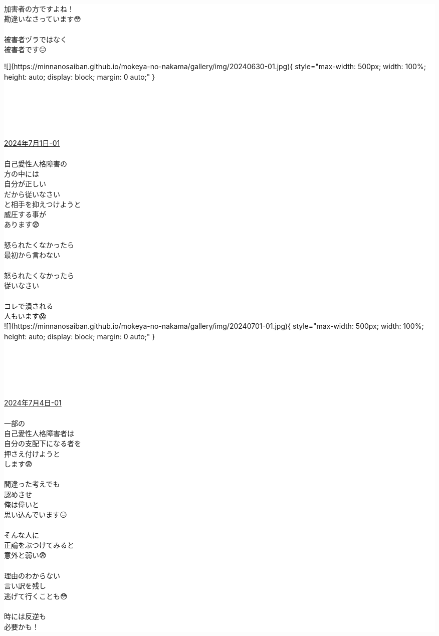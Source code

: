 加害者の方ですよね！<br>
勘違いなさっています😳<br>
<br>
被害者ヅラではなく<br>
被害者です😑<br>
</div>
<div class="center" style="margin-bottom: 8rem" markdown>
![](https://minnanosaiban.github.io/mokeya-no-nakama/gallery/img/20240630-01.jpg){ style="max-width: 500px; width: 100%; height: auto; display: block; margin: 0 auto;" }
</div>


<div class="margin-note">
<a href="https://x.com/uNjQzdmj9c99431/status/1807680501349814350" target="_blank">
  <i class="fa-brands fa-x-twitter"></i> 2024年7月1日-01
</a><br>
<br>
自己愛性人格障害の<br>
方の中には<br>
自分が正しい<br>
だから従いなさい<br>
と相手を抑えつけようと<br>
威圧する事が<br>
あります😨<br>
<br>
怒られたくなかったら<br>
最初から言わない<br>
<br>
怒られたくなかったら<br>
従いなさい<br>
<br>
コレで潰される<br>
人もいます😱<br>
</div>
<div class="center" style="margin-bottom: 8rem" markdown>
![](https://minnanosaiban.github.io/mokeya-no-nakama/gallery/img/20240701-01.jpg){ style="max-width: 500px; width: 100%; height: auto; display: block; margin: 0 auto;" }
</div>


<div class="margin-note">
<a href="https://x.com/uNjQzdmj9c99431/status/1808729328265671136" target="_blank">
  <i class="fa-brands fa-x-twitter"></i> 2024年7月4日-01
</a><br>
<br>
一部の<br>
自己愛性人格障害者は<br>
自分の支配下になる者を<br>
押さえ付けようと<br>
します😨<br>
<br>
間違った考えでも<br>
認めさせ<br>
俺は偉いと<br>
思い込んでいます😑<br>
<br>
そんな人に<br>
正論をぶつけてみると<br>
意外と弱い😨<br>
<br>
理由のわからない<br>
言い訳を残し<br>
逃げて行くことも😳<br>
<br>
時には反逆も<br>
必要かも！<br>